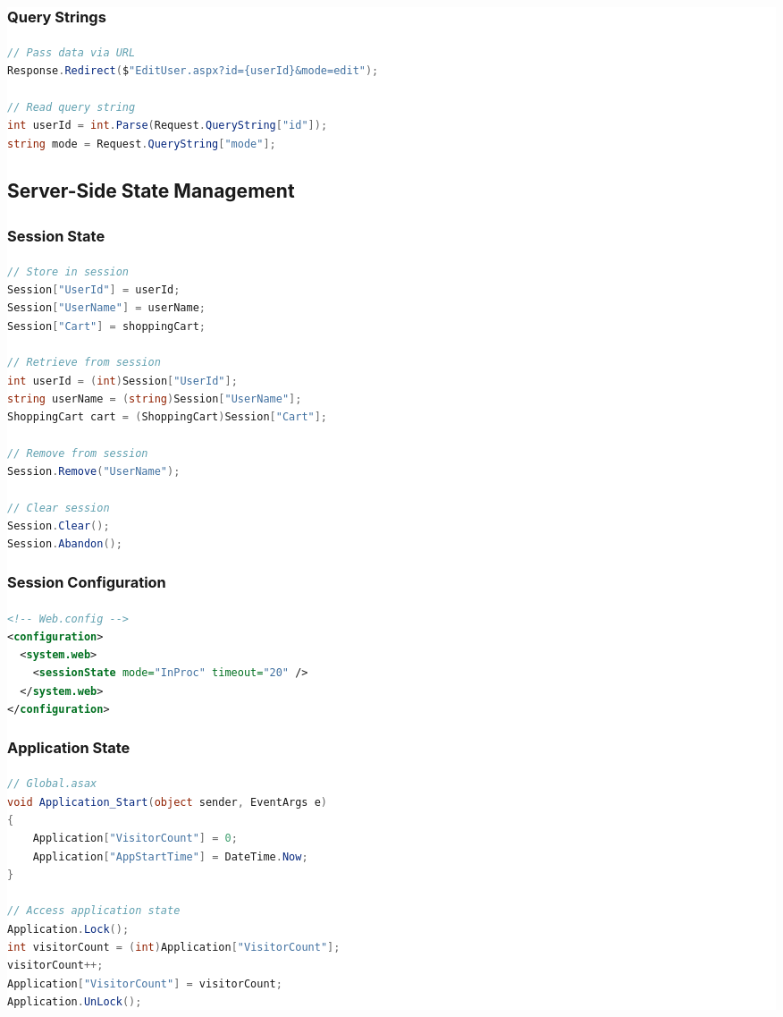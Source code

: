 ### Query Strings

```csharp
// Pass data via URL
Response.Redirect($"EditUser.aspx?id={userId}&mode=edit");

// Read query string
int userId = int.Parse(Request.QueryString["id"]);
string mode = Request.QueryString["mode"];
```

## Server-Side State Management

### Session State

```csharp
// Store in session
Session["UserId"] = userId;
Session["UserName"] = userName;
Session["Cart"] = shoppingCart;

// Retrieve from session
int userId = (int)Session["UserId"];
string userName = (string)Session["UserName"];
ShoppingCart cart = (ShoppingCart)Session["Cart"];

// Remove from session
Session.Remove("UserName");

// Clear session
Session.Clear();
Session.Abandon();
```

### Session Configuration

```xml
<!-- Web.config -->
<configuration>
  <system.web>
    <sessionState mode="InProc" timeout="20" />
  </system.web>
</configuration>
```

### Application State

```csharp
// Global.asax
void Application_Start(object sender, EventArgs e)
{
    Application["VisitorCount"] = 0;
    Application["AppStartTime"] = DateTime.Now;
}

// Access application state
Application.Lock();
int visitorCount = (int)Application["VisitorCount"];
visitorCount++;
Application["VisitorCount"] = visitorCount;
Application.UnLock();
```
